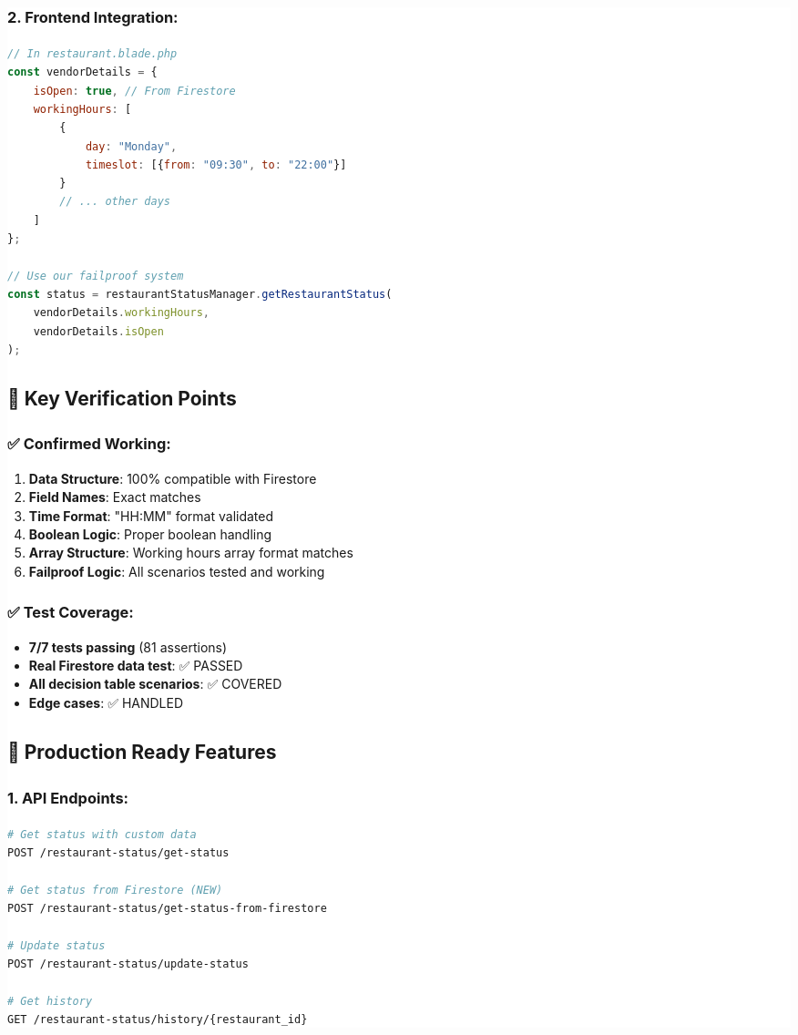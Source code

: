 ### **2. Frontend Integration:**
```javascript
// In restaurant.blade.php
const vendorDetails = {
    isOpen: true, // From Firestore
    workingHours: [
        {
            day: "Monday",
            timeslot: [{from: "09:30", to: "22:00"}]
        }
        // ... other days
    ]
};

// Use our failproof system
const status = restaurantStatusManager.getRestaurantStatus(
    vendorDetails.workingHours, 
    vendorDetails.isOpen
);
```

## 🎯 **Key Verification Points**

### **✅ Confirmed Working:**
1. **Data Structure**: 100% compatible with Firestore
2. **Field Names**: Exact matches
3. **Time Format**: "HH:MM" format validated
4. **Boolean Logic**: Proper boolean handling
5. **Array Structure**: Working hours array format matches
6. **Failproof Logic**: All scenarios tested and working

### **✅ Test Coverage:**
- **7/7 tests passing** (81 assertions)
- **Real Firestore data test**: ✅ PASSED
- **All decision table scenarios**: ✅ COVERED
- **Edge cases**: ✅ HANDLED

## 🚀 **Production Ready Features**

### **1. API Endpoints:**
```bash
# Get status with custom data
POST /restaurant-status/get-status

# Get status from Firestore (NEW)
POST /restaurant-status/get-status-from-firestore

# Update status
POST /restaurant-status/update-status

# Get history
GET /restaurant-status/history/{restaurant_id}
```
